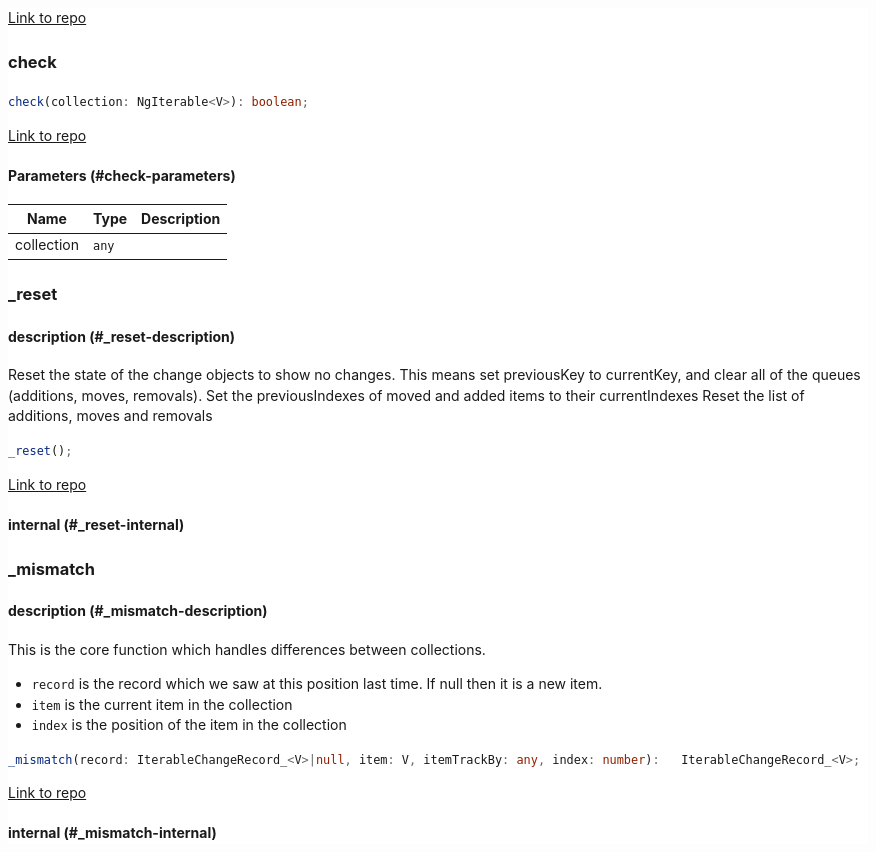 [Link to repo](https://github.com/timdeschryver/angular/blob/master/packages/core/src/change_detection/differs/default_iterable_differ.ts#L166-L166)

### check

```ts
check(collection: NgIterable<V>): boolean;
```

[Link to repo](https://github.com/timdeschryver/angular/blob/master/packages/core/src/change_detection/differs/default_iterable_differ.ts#L168-L218)

#### Parameters (#check-parameters)

| Name       | Type  | Description |
| ---------- | ----- | ----------- |
| collection | `any` |             |

### \_reset

#### description (#\_reset-description)

Reset the state of the change objects to show no changes. This means set previousKey to
currentKey, and clear all of the queues (additions, moves, removals).
Set the previousIndexes of moved and added items to their currentIndexes
Reset the list of additions, moves and removals

```ts
_reset();
```

[Link to repo](https://github.com/timdeschryver/angular/blob/master/packages/core/src/change_detection/differs/default_iterable_differ.ts#L236-L261)

#### internal (#\_reset-internal)

### \_mismatch

#### description (#\_mismatch-description)

This is the core function which handles differences between collections.

- `record` is the record which we saw at this position last time. If null then it is a new
  item.
- `item` is the current item in the collection
- `index` is the position of the item in the collection

```ts
_mismatch(record: IterableChangeRecord_<V>|null, item: V, itemTrackBy: any, index: number):   IterableChangeRecord_<V>;
```

[Link to repo](https://github.com/timdeschryver/angular/blob/master/packages/core/src/change_detection/differs/default_iterable_differ.ts#L273-L310)

#### internal (#\_mismatch-internal)
